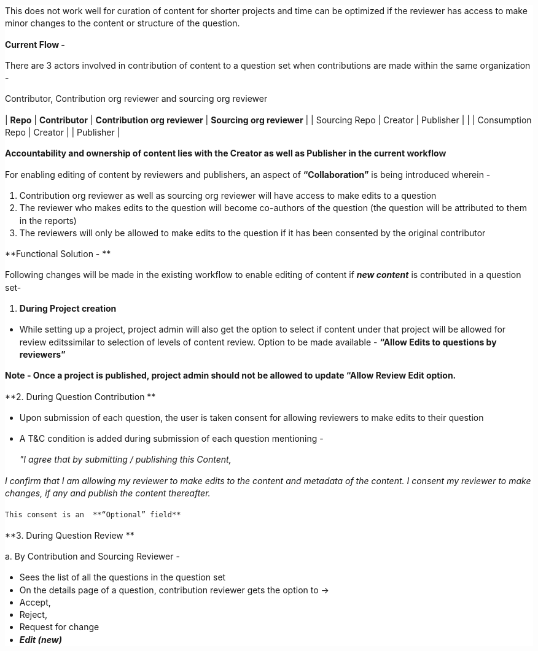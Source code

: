This does not work well for curation of content for shorter projects and time can be optimized if the reviewer has access to make minor changes to the content or structure of the question.

**Current Flow -**

There are 3 actors involved in contribution of content to a question set when contributions are made within the same organization -&#x20;

Contributor, Contribution org reviewer and sourcing org reviewer

\| **Repo** | **Contributor** | **Contribution org reviewer** | **Sourcing org reviewer** | | Sourcing Repo | Creator | Publisher | | | Consumption Repo | Creator | | Publisher |

**Accountability and ownership of content lies with the Creator as well as Publisher in the current workflow**

For enabling editing of content by reviewers and publishers, an aspect of **“Collaboration”** is being introduced wherein -&#x20;

1. Contribution org reviewer as well as sourcing org reviewer will have access to make edits to a question
2. The reviewer who makes edits to the question will become co-authors of the question (the question will be attributed to them in the reports)
3. The reviewers will only be allowed to make edits to the question if it has been consented by the original contributor

\*\*Functional Solution - \*\*

Following changes will be made in the existing workflow to enable editing of content if _**new content**_ is contributed in a question set-

1. **During Project creation**

* While setting up a project, project admin will also get the option to select if content under that project will be allowed for review editssimilar to selection of levels of content review. Option to be made available - **“Allow Edits to questions by reviewers”**

**Note - Once a project is published, project admin should not be allowed to update “Allow Review Edit option.**

\*\*2. During Question Contribution \*\*

* Upon submission of each question, the user is taken consent for allowing reviewers to make edits to their question
*   A T\&C condition is added during submission of each question mentioning -

    _"I agree that by submitting / publishing this Content,_

_I confirm that I am allowing my reviewer to make edits to the content and metadata of the content. I consent my reviewer to make changes, if any and publish the content thereafter._

```
This consent is an  **“Optional” field** 
```

\*\*3. During Question Review \*\*

a. By Contribution and Sourcing Reviewer -&#x20;

* Sees the list of all the questions in the question set
* On the details page of a question, contribution reviewer gets the option to →
* Accept,
* Reject,
* Request for change
* _**Edit (new)**_
